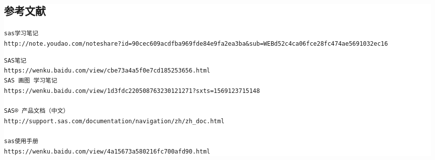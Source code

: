 








## 参考文献

```she e
sas学习笔记
http://note.youdao.com/noteshare?id=90cec609acdfba969fde84e9fa2ea3ba&sub=WEBd52c4ca06fce28fc474ae5691032ec16
```

```
SAS笔记
https://wenku.baidu.com/view/cbe73a4a5f0e7cd185253656.html
SAS 画图 学习笔记
https://wenku.baidu.com/view/1d3fdc220508763230121271?sxts=1569123715148

SAS® 产品文档（中文）
http://support.sas.com/documentation/navigation/zh/zh_doc.html

sas使用手册
https://wenku.baidu.com/view/4a15673a580216fc700afd90.html
```

